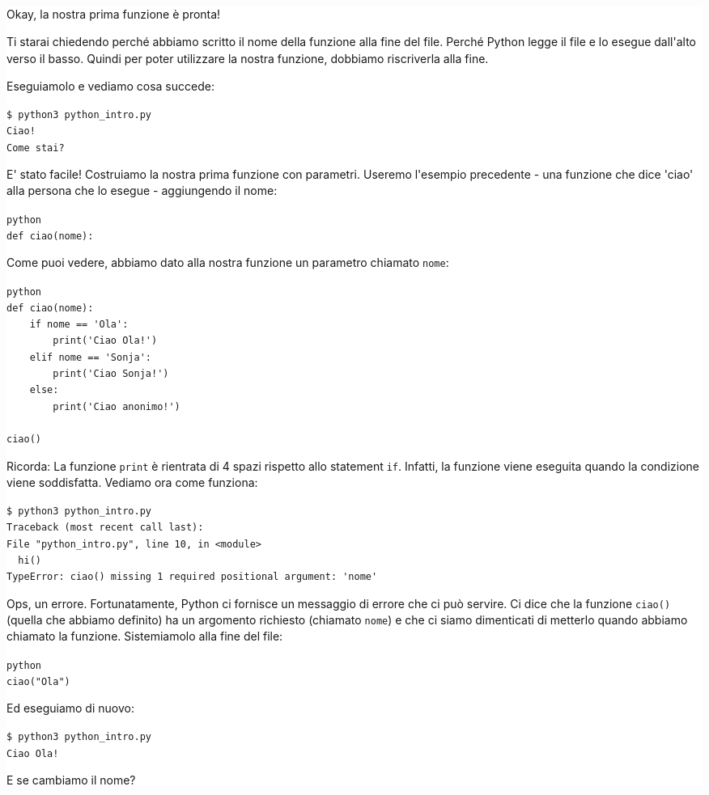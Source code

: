 Okay, la nostra prima funzione è pronta!

Ti starai chiedendo perché abbiamo scritto il nome della funzione alla fine del file. Perché Python legge il file e lo esegue dall'alto verso il basso. Quindi per poter utilizzare la nostra funzione, dobbiamo riscriverla alla fine.

Eseguiamolo e vediamo cosa succede:

    $ python3 python_intro.py
    Ciao!
    Come stai?
    

E' stato facile! Costruiamo la nostra prima funzione con parametri. Useremo l'esempio precedente - una funzione che dice 'ciao' alla persona che lo esegue - aggiungendo il nome:

    python
    def ciao(nome):
    

Come puoi vedere, abbiamo dato alla nostra funzione un parametro chiamato `nome`:

    python
    def ciao(nome):
        if nome == 'Ola':
            print('Ciao Ola!')
        elif nome == 'Sonja':
            print('Ciao Sonja!')
        else:
            print('Ciao anonimo!')
    
    ciao()
    

Ricorda: La funzione `print` è rientrata di 4 spazi rispetto allo statement `if`. Infatti, la funzione viene eseguita quando la condizione viene soddisfatta. Vediamo ora come funziona:

    $ python3 python_intro.py
    Traceback (most recent call last):
    File "python_intro.py", line 10, in <module>
      hi()
    TypeError: ciao() missing 1 required positional argument: 'nome'
    

Ops, un errore. Fortunatamente, Python ci fornisce un messaggio di errore che ci può servire. Ci dice che la funzione `ciao()` (quella che abbiamo definito) ha un argomento richiesto (chiamato `nome`) e che ci siamo dimenticati di metterlo quando abbiamo chiamato la funzione. Sistemiamolo alla fine del file:

    python
    ciao("Ola")
    

Ed eseguiamo di nuovo:

    $ python3 python_intro.py
    Ciao Ola!
    

E se cambiamo il nome?
